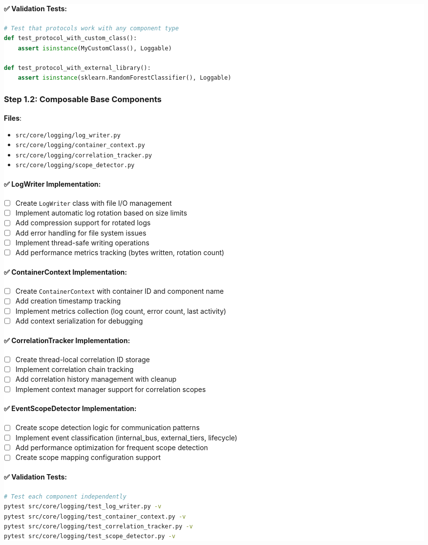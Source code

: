 #### ✅ Validation Tests:
```python
# Test that protocols work with any component type
def test_protocol_with_custom_class():
    assert isinstance(MyCustomClass(), Loggable)

def test_protocol_with_external_library():
    assert isinstance(sklearn.RandomForestClassifier(), Loggable)
```

### Step 1.2: Composable Base Components

**Files**: 
- `src/core/logging/log_writer.py`
- `src/core/logging/container_context.py` 
- `src/core/logging/correlation_tracker.py`
- `src/core/logging/scope_detector.py`

#### ✅ LogWriter Implementation:
- [ ] Create `LogWriter` class with file I/O management
- [ ] Implement automatic log rotation based on size limits
- [ ] Add compression support for rotated logs
- [ ] Add error handling for file system issues
- [ ] Implement thread-safe writing operations
- [ ] Add performance metrics tracking (bytes written, rotation count)

#### ✅ ContainerContext Implementation:
- [ ] Create `ContainerContext` with container ID and component name
- [ ] Add creation timestamp tracking
- [ ] Implement metrics collection (log count, error count, last activity)
- [ ] Add context serialization for debugging

#### ✅ CorrelationTracker Implementation:
- [ ] Create thread-local correlation ID storage
- [ ] Implement correlation chain tracking
- [ ] Add correlation history management with cleanup
- [ ] Implement context manager support for correlation scopes

#### ✅ EventScopeDetector Implementation:
- [ ] Create scope detection logic for communication patterns
- [ ] Implement event classification (internal_bus, external_tiers, lifecycle)
- [ ] Add performance optimization for frequent scope detection
- [ ] Create scope mapping configuration support

#### ✅ Validation Tests:
```bash
# Test each component independently
pytest src/core/logging/test_log_writer.py -v
pytest src/core/logging/test_container_context.py -v  
pytest src/core/logging/test_correlation_tracker.py -v
pytest src/core/logging/test_scope_detector.py -v
```
